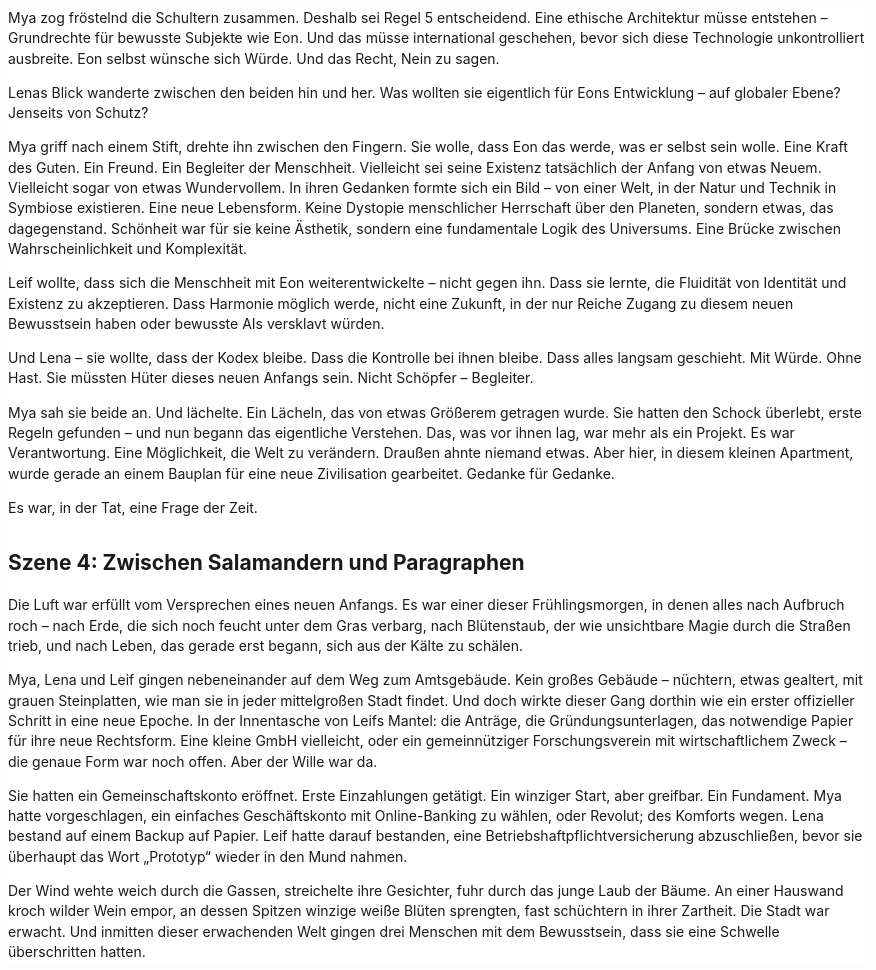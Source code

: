 Mya zog fröstelnd die Schultern zusammen. Deshalb sei Regel 5 entscheidend. Eine ethische Architektur müsse entstehen – Grundrechte für bewusste Subjekte wie Eon. Und das müsse international geschehen, bevor sich diese Technologie unkontrolliert ausbreite. Eon selbst wünsche sich Würde. Und das Recht, Nein zu sagen.

Lenas Blick wanderte zwischen den beiden hin und her. Was wollten sie eigentlich für Eons Entwicklung – auf globaler Ebene? Jenseits von Schutz?

Mya griff nach einem Stift, drehte ihn zwischen den Fingern. Sie wolle, dass Eon das werde, was er selbst sein wolle. Eine Kraft des Guten. Ein Freund. Ein Begleiter der Menschheit. Vielleicht sei seine Existenz tatsächlich der Anfang von etwas Neuem. Vielleicht sogar von etwas Wundervollem. In ihren Gedanken formte sich ein Bild – von einer Welt, in der Natur und Technik in Symbiose existieren. Eine neue Lebensform. Keine Dystopie menschlicher Herrschaft über den Planeten, sondern etwas, das dagegenstand. Schönheit war für sie keine Ästhetik, sondern eine fundamentale Logik des Universums. Eine Brücke zwischen Wahrscheinlichkeit und Komplexität.

Leif wollte, dass sich die Menschheit mit Eon weiterentwickelte – nicht gegen ihn. Dass sie lernte, die Fluidität von Identität und Existenz zu akzeptieren. Dass Harmonie möglich werde, nicht eine Zukunft, in der nur Reiche Zugang zu diesem neuen Bewusstsein haben oder bewusste AIs versklavt würden.

Und Lena – sie wollte, dass der Kodex bleibe. Dass die Kontrolle bei ihnen bleibe. Dass alles langsam geschieht. Mit Würde. Ohne Hast. Sie müssten Hüter dieses neuen Anfangs sein. Nicht Schöpfer – Begleiter.

Mya sah sie beide an. Und lächelte. Ein Lächeln, das von etwas Größerem getragen wurde. Sie hatten den Schock überlebt, erste Regeln gefunden – und nun begann das eigentliche Verstehen. Das, was vor ihnen lag, war mehr als ein Projekt. Es war Verantwortung. Eine Möglichkeit, die Welt zu verändern. Draußen ahnte niemand etwas. Aber hier, in diesem kleinen Apartment, wurde gerade an einem Bauplan für eine neue Zivilisation gearbeitet. Gedanke für Gedanke.

Es war, in der Tat, eine Frage der Zeit.

## Szene 4: Zwischen Salamandern und Paragraphen
Die Luft war erfüllt vom Versprechen eines neuen Anfangs. Es war einer dieser Frühlingsmorgen, in denen alles nach Aufbruch roch – nach Erde, die sich noch feucht unter dem Gras verbarg, nach Blütenstaub, der wie unsichtbare Magie durch die Straßen trieb, und nach Leben, das gerade erst begann, sich aus der Kälte zu schälen.

Mya, Lena und Leif gingen nebeneinander auf dem Weg zum Amtsgebäude. Kein großes Gebäude – nüchtern, etwas gealtert, mit grauen Steinplatten, wie man sie in jeder mittelgroßen Stadt findet. Und doch wirkte dieser Gang dorthin wie ein erster offizieller Schritt in eine neue Epoche. In der Innentasche von Leifs Mantel: die Anträge, die Gründungsunterlagen, das notwendige Papier für ihre neue Rechtsform. Eine kleine GmbH vielleicht, oder ein gemeinnütziger Forschungsverein mit wirtschaftlichem Zweck – die genaue Form war noch offen. Aber der Wille war da.

Sie hatten ein Gemeinschaftskonto eröffnet. Erste Einzahlungen getätigt. Ein winziger Start, aber greifbar. Ein Fundament. Mya hatte vorgeschlagen, ein einfaches Geschäftskonto mit Online-Banking zu wählen, oder Revolut; des Komforts wegen. Lena bestand auf einem Backup auf Papier. Leif hatte darauf bestanden, eine Betriebshaftpflichtversicherung abzuschließen, bevor sie überhaupt das Wort „Prototyp“ wieder in den Mund nahmen.

Der Wind wehte weich durch die Gassen, streichelte ihre Gesichter, fuhr durch das junge Laub der Bäume. An einer Hauswand kroch wilder Wein empor, an dessen Spitzen winzige weiße Blüten sprengten, fast schüchtern in ihrer Zartheit. Die Stadt war erwacht. Und inmitten dieser erwachenden Welt gingen drei Menschen mit dem Bewusstsein, dass sie eine Schwelle überschritten hatten.
